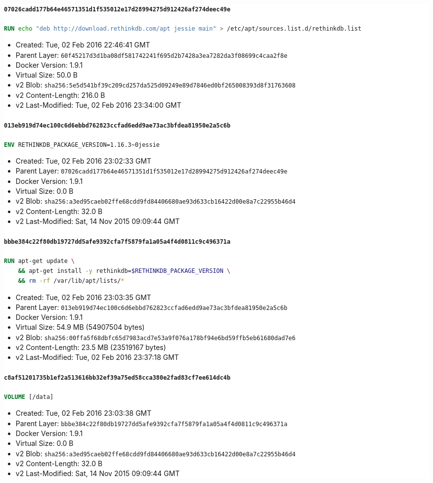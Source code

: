 #### `07026cadd177b64e46571351d1f535012e17d28994275d912426af274deec49e`

```dockerfile
RUN echo "deb http://download.rethinkdb.com/apt jessie main" > /etc/apt/sources.list.d/rethinkdb.list
```

-	Created: Tue, 02 Feb 2016 22:46:41 GMT
-	Parent Layer: `60f45217d3d1ba08df581742241f695d2b7428a3ea7282da3f08699c4caa2f8e`
-	Docker Version: 1.9.1
-	Virtual Size: 50.0 B
-	v2 Blob: `sha256:5e5d541bf39c209cd257da525d09249e89d7846ed0bf265008393d8f31763608`
-	v2 Content-Length: 216.0 B
-	v2 Last-Modified: Tue, 02 Feb 2016 23:34:00 GMT

#### `013eb919d74ec100c6d6ebbd762823ccfad6edd9ae73ac3bfdea81950e2a5c6b`

```dockerfile
ENV RETHINKDB_PACKAGE_VERSION=1.16.3~0jessie
```

-	Created: Tue, 02 Feb 2016 23:02:33 GMT
-	Parent Layer: `07026cadd177b64e46571351d1f535012e17d28994275d912426af274deec49e`
-	Docker Version: 1.9.1
-	Virtual Size: 0.0 B
-	v2 Blob: `sha256:a3ed95caeb02ffe68cdd9fd84406680ae93d633cb16422d00e8a7c22955b46d4`
-	v2 Content-Length: 32.0 B
-	v2 Last-Modified: Sat, 14 Nov 2015 09:09:44 GMT

#### `bbbe384c22f80db19727dd5afe9392cfa7f5879fa1a05a4f4d0811c9c496371a`

```dockerfile
RUN apt-get update \
	&& apt-get install -y rethinkdb=$RETHINKDB_PACKAGE_VERSION \
	&& rm -rf /var/lib/apt/lists/*
```

-	Created: Tue, 02 Feb 2016 23:03:35 GMT
-	Parent Layer: `013eb919d74ec100c6d6ebbd762823ccfad6edd9ae73ac3bfdea81950e2a5c6b`
-	Docker Version: 1.9.1
-	Virtual Size: 54.9 MB (54907504 bytes)
-	v2 Blob: `sha256:00ffa5f68dbfc65d7983acd7e53a9f076a178bf94e6bd59ffb5eb61680dad7e6`
-	v2 Content-Length: 23.5 MB (23519167 bytes)
-	v2 Last-Modified: Tue, 02 Feb 2016 23:37:18 GMT

#### `c8af51201735b1ef2a513616bb32ef39a75ed58cca380e2fad83cf7ee614dc4b`

```dockerfile
VOLUME [/data]
```

-	Created: Tue, 02 Feb 2016 23:03:38 GMT
-	Parent Layer: `bbbe384c22f80db19727dd5afe9392cfa7f5879fa1a05a4f4d0811c9c496371a`
-	Docker Version: 1.9.1
-	Virtual Size: 0.0 B
-	v2 Blob: `sha256:a3ed95caeb02ffe68cdd9fd84406680ae93d633cb16422d00e8a7c22955b46d4`
-	v2 Content-Length: 32.0 B
-	v2 Last-Modified: Sat, 14 Nov 2015 09:09:44 GMT
